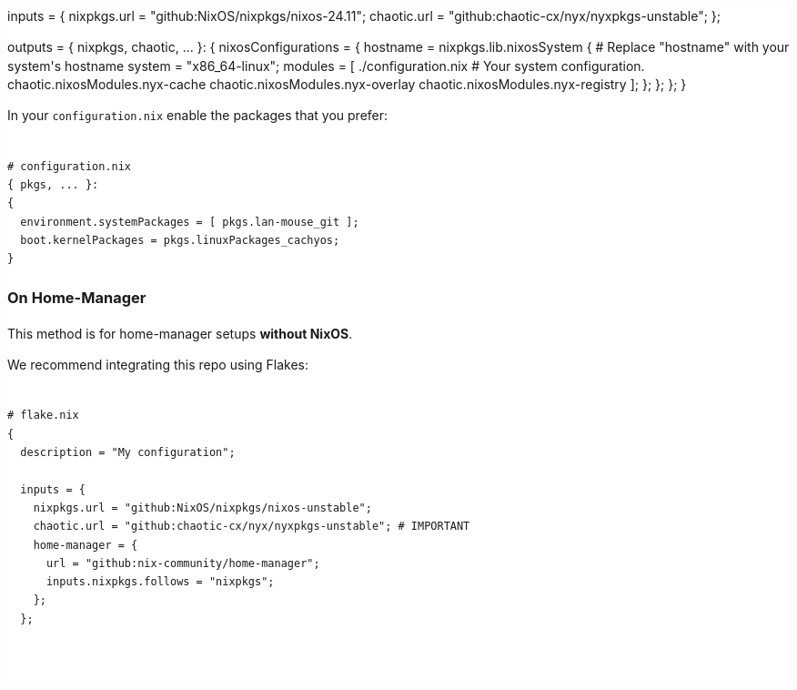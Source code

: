   inputs = {
    nixpkgs.url = "github:NixOS/nixpkgs/nixos-24.11";
    chaotic.url = "github:chaotic-cx/nyx/nyxpkgs-unstable";
  };

  outputs = { nixpkgs, chaotic, ... }: {
    nixosConfigurations = {
      hostname = nixpkgs.lib.nixosSystem { # Replace "hostname" with your system's hostname
        system = "x86_64-linux";
        modules = [
          ./configuration.nix # Your system configuration.
          chaotic.nixosModules.nyx-cache
          chaotic.nixosModules.nyx-overlay
          chaotic.nixosModules.nyx-registry
        ];
      };
    };
  };
}
</code></pre>

<p>In your <code>configuration.nix</code> enable the packages that you prefer:</p>

<pre lang="nix"><code class="language-nix">
# configuration.nix
{ pkgs, ... }:
{
  environment.systemPackages = [ pkgs.lan-mouse_git ];
  boot.kernelPackages = pkgs.linuxPackages_cachyos;
}
</code></pre>

<h3 id="on-home-manager">On Home-Manager</h3>

<p>This method is for home-manager setups <strong>without NixOS</strong>.</p>

<p>We recommend integrating this repo using Flakes:</p>

<pre lang="nix"><code class="language-nix">
# flake.nix
{
  description = "My configuration";

  inputs = {
    nixpkgs.url = "github:NixOS/nixpkgs/nixos-unstable";
    chaotic.url = "github:chaotic-cx/nyx/nyxpkgs-unstable"; # IMPORTANT
    home-manager = {
      url = "github:nix-community/home-manager";
      inputs.nixpkgs.follows = "nixpkgs";
    };
  };
